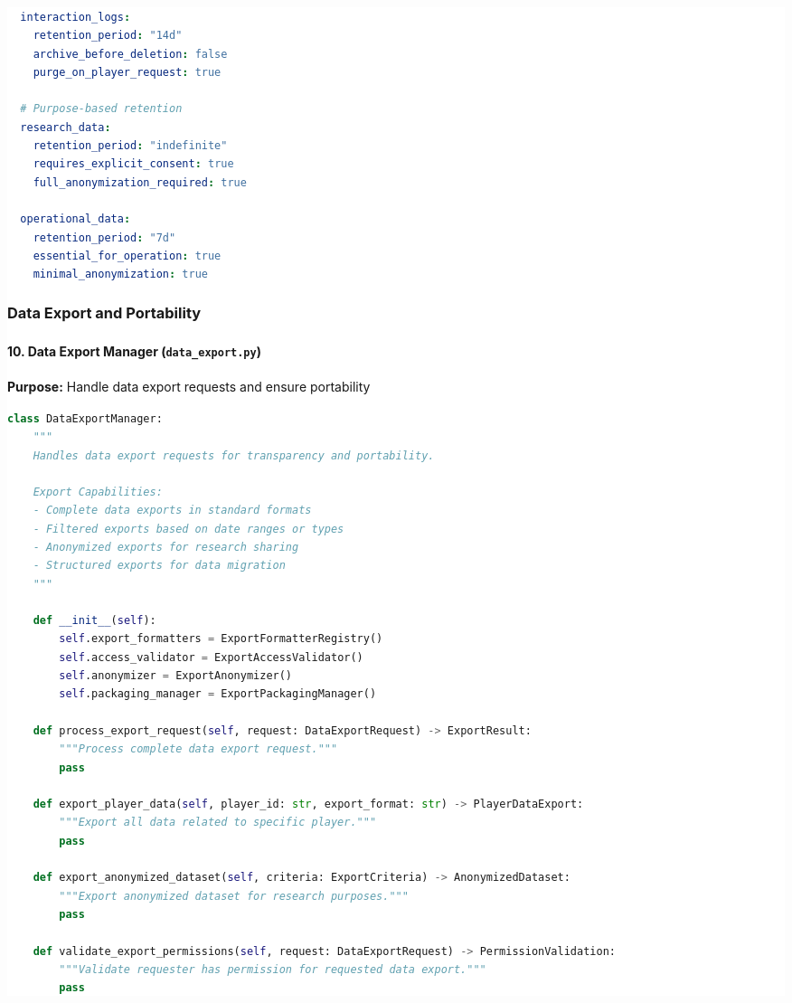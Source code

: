 ```yaml
  interaction_logs:
    retention_period: "14d"
    archive_before_deletion: false
    purge_on_player_request: true
    
  # Purpose-based retention
  research_data:
    retention_period: "indefinite"
    requires_explicit_consent: true
    full_anonymization_required: true
    
  operational_data:
    retention_period: "7d"
    essential_for_operation: true
    minimal_anonymization: true
```

### Data Export and Portability

#### 10. Data Export Manager (`data_export.py`)

**Purpose:** Handle data export requests and ensure portability

```python
class DataExportManager:
    """
    Handles data export requests for transparency and portability.
    
    Export Capabilities:
    - Complete data exports in standard formats
    - Filtered exports based on date ranges or types
    - Anonymized exports for research sharing
    - Structured exports for data migration
    """
    
    def __init__(self):
        self.export_formatters = ExportFormatterRegistry()
        self.access_validator = ExportAccessValidator()
        self.anonymizer = ExportAnonymizer()
        self.packaging_manager = ExportPackagingManager()
        
    def process_export_request(self, request: DataExportRequest) -> ExportResult:
        """Process complete data export request."""
        pass
    
    def export_player_data(self, player_id: str, export_format: str) -> PlayerDataExport:
        """Export all data related to specific player."""
        pass
    
    def export_anonymized_dataset(self, criteria: ExportCriteria) -> AnonymizedDataset:
        """Export anonymized dataset for research purposes."""
        pass
    
    def validate_export_permissions(self, request: DataExportRequest) -> PermissionValidation:
        """Validate requester has permission for requested data export."""
        pass
```
